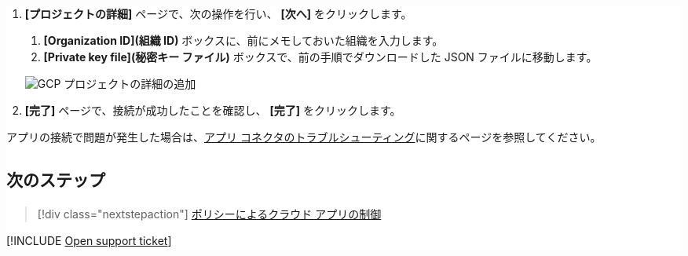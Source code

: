 1. **[プロジェクトの詳細]** ページで、次の操作を行い、 **[次へ]** をクリックします。
    1. **[Organization ID]\(組織 ID\)** ボックスに、前にメモしておいた組織を入力します。
    1. **[Private key file]\(秘密キー ファイル\)** ボックスで、前の手順でダウンロードした JSON ファイルに移動します。

    ![GCP プロジェクトの詳細の追加](media/connect-gcp-security-configuration-6.png)

1. **[完了]** ページで、接続が成功したことを確認し、 **[完了]** をクリックします。

アプリの接続で問題が発生した場合は、[アプリ コネクタのトラブルシューティング](troubleshooting-api-connectors-using-error-messages.md)に関するページを参照してください。

## <a name="next-steps"></a>次のステップ

> [!div class="nextstepaction"]
> [ポリシーによるクラウド アプリの制御](control-cloud-apps-with-policies.md)

[!INCLUDE [Open support ticket](includes/support.md)]
